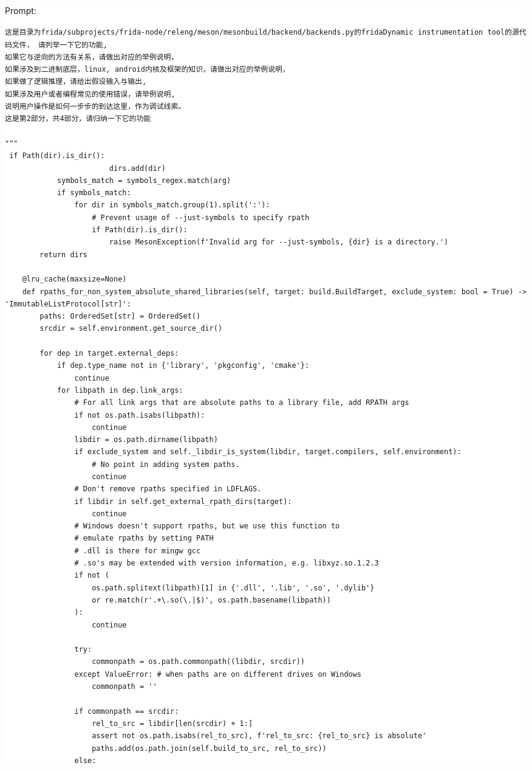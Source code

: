Prompt: 
```
这是目录为frida/subprojects/frida-node/releng/meson/mesonbuild/backend/backends.py的fridaDynamic instrumentation tool的源代码文件， 请列举一下它的功能, 
如果它与逆向的方法有关系，请做出对应的举例说明，
如果涉及到二进制底层，linux, android内核及框架的知识，请做出对应的举例说明，
如果做了逻辑推理，请给出假设输入与输出,
如果涉及用户或者编程常见的使用错误，请举例说明,
说明用户操作是如何一步步的到达这里，作为调试线索。
这是第2部分，共4部分，请归纳一下它的功能

"""
 if Path(dir).is_dir():
                        dirs.add(dir)
            symbols_match = symbols_regex.match(arg)
            if symbols_match:
                for dir in symbols_match.group(1).split(':'):
                    # Prevent usage of --just-symbols to specify rpath
                    if Path(dir).is_dir():
                        raise MesonException(f'Invalid arg for --just-symbols, {dir} is a directory.')
        return dirs

    @lru_cache(maxsize=None)
    def rpaths_for_non_system_absolute_shared_libraries(self, target: build.BuildTarget, exclude_system: bool = True) -> 'ImmutableListProtocol[str]':
        paths: OrderedSet[str] = OrderedSet()
        srcdir = self.environment.get_source_dir()

        for dep in target.external_deps:
            if dep.type_name not in {'library', 'pkgconfig', 'cmake'}:
                continue
            for libpath in dep.link_args:
                # For all link args that are absolute paths to a library file, add RPATH args
                if not os.path.isabs(libpath):
                    continue
                libdir = os.path.dirname(libpath)
                if exclude_system and self._libdir_is_system(libdir, target.compilers, self.environment):
                    # No point in adding system paths.
                    continue
                # Don't remove rpaths specified in LDFLAGS.
                if libdir in self.get_external_rpath_dirs(target):
                    continue
                # Windows doesn't support rpaths, but we use this function to
                # emulate rpaths by setting PATH
                # .dll is there for mingw gcc
                # .so's may be extended with version information, e.g. libxyz.so.1.2.3
                if not (
                    os.path.splitext(libpath)[1] in {'.dll', '.lib', '.so', '.dylib'}
                    or re.match(r'.+\.so(\.|$)', os.path.basename(libpath))
                ):
                    continue

                try:
                    commonpath = os.path.commonpath((libdir, srcdir))
                except ValueError: # when paths are on different drives on Windows
                    commonpath = ''

                if commonpath == srcdir:
                    rel_to_src = libdir[len(srcdir) + 1:]
                    assert not os.path.isabs(rel_to_src), f'rel_to_src: {rel_to_src} is absolute'
                    paths.add(os.path.join(self.build_to_src, rel_to_src))
                else:
```